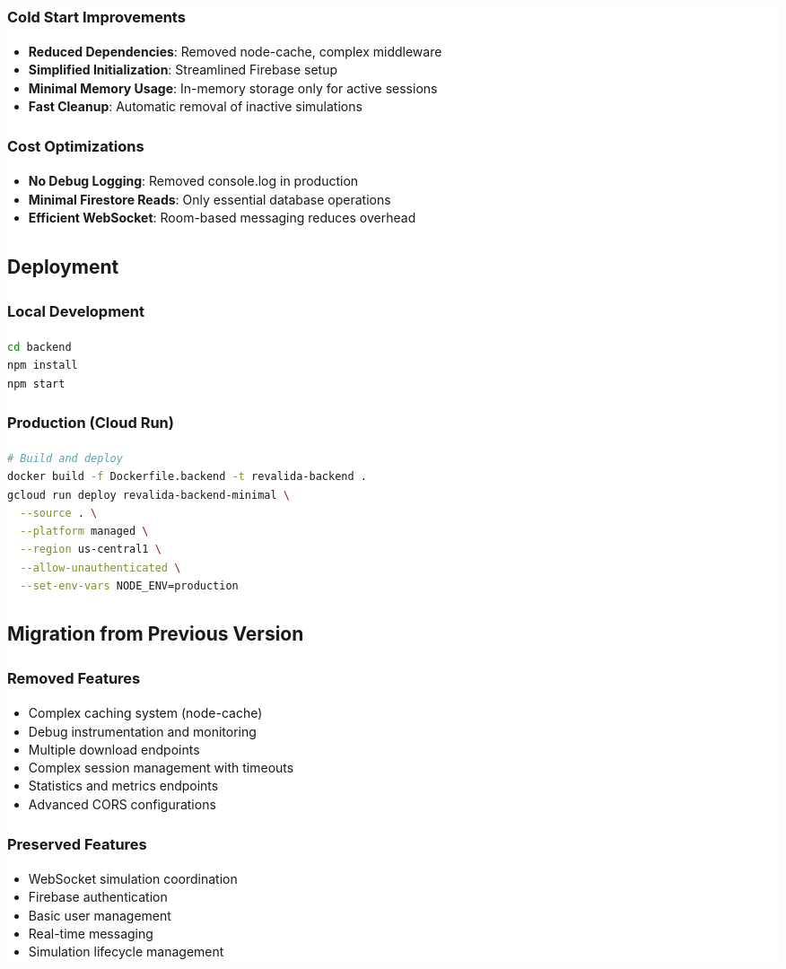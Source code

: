 ### Cold Start Improvements
- **Reduced Dependencies**: Removed node-cache, complex middleware
- **Simplified Initialization**: Streamlined Firebase setup
- **Minimal Memory Usage**: In-memory storage only for active sessions
- **Fast Cleanup**: Automatic removal of inactive simulations

### Cost Optimizations
- **No Debug Logging**: Removed console.log in production
- **Minimal Firestore Reads**: Only essential database operations
- **Efficient WebSocket**: Room-based messaging reduces overhead

## Deployment

### Local Development
```bash
cd backend
npm install
npm start
```

### Production (Cloud Run)
```bash
# Build and deploy
docker build -f Dockerfile.backend -t revalida-backend .
gcloud run deploy revalida-backend-minimal \
  --source . \
  --platform managed \
  --region us-central1 \
  --allow-unauthenticated \
  --set-env-vars NODE_ENV=production
```

## Migration from Previous Version

### Removed Features
- Complex caching system (node-cache)
- Debug instrumentation and monitoring
- Multiple download endpoints
- Complex session management with timeouts
- Statistics and metrics endpoints
- Advanced CORS configurations

### Preserved Features
- WebSocket simulation coordination
- Firebase authentication
- Basic user management
- Real-time messaging
- Simulation lifecycle management
